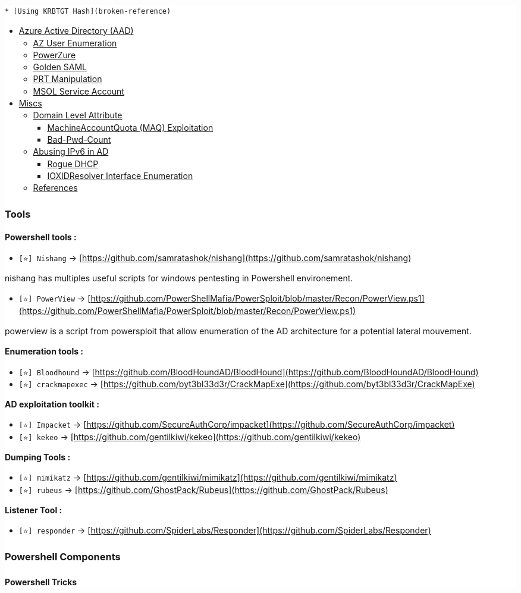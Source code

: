     * [Using KRBTGT Hash](broken-reference)
  * [Azure Active Directory (AAD)](broken-reference)
    * [AZ User Enumeration](broken-reference)
    * [PowerZure](broken-reference)
    * [Golden SAML](broken-reference)
    * [PRT Manipulation](broken-reference)
    * [MSOL Service Account](broken-reference)
  * [Miscs](broken-reference)
    * [Domain Level Attribute](broken-reference)
      * [MachineAccountQuota (MAQ) Exploitation](broken-reference)
      * [Bad-Pwd-Count](broken-reference)
    * [Abusing IPv6 in AD](broken-reference)
      * [Rogue DHCP](broken-reference)
      * [IOXIDResolver Interface Enumeration](broken-reference)
    * [References](broken-reference)

### Tools

**Powershell tools :**

* `[⭐] Nishang` -> [https://github.com/samratashok/nishang](https://github.com/samratashok/nishang)

nishang has multiples useful scripts for windows pentesting in Powershell environement.

* `[⭐] PowerView` -> [https://github.com/PowerShellMafia/PowerSploit/blob/master/Recon/PowerView.ps1](https://github.com/PowerShellMafia/PowerSploit/blob/master/Recon/PowerView.ps1)

powerview is a script from powersploit that allow enumeration of the AD architecture for a potential lateral mouvement.

**Enumeration tools :**

* `[⭐] Bloodhound` -> [https://github.com/BloodHoundAD/BloodHound](https://github.com/BloodHoundAD/BloodHound)
* `[⭐] crackmapexec` -> [https://github.com/byt3bl33d3r/CrackMapExe](https://github.com/byt3bl33d3r/CrackMapExe)

**AD exploitation toolkit :**

* `[⭐] Impacket` -> [https://github.com/SecureAuthCorp/impacket](https://github.com/SecureAuthCorp/impacket)
* `[⭐] kekeo` -> [https://github.com/gentilkiwi/kekeo](https://github.com/gentilkiwi/kekeo)

**Dumping Tools :**

* `[⭐] mimikatz` -> [https://github.com/gentilkiwi/mimikatz](https://github.com/gentilkiwi/mimikatz)
* `[⭐] rubeus` -> [https://github.com/GhostPack/Rubeus](https://github.com/GhostPack/Rubeus)

**Listener Tool :**

* `[⭐] responder` -> [https://github.com/SpiderLabs/Responder](https://github.com/SpiderLabs/Responder)

### Powershell Components

#### Powershell Tricks
